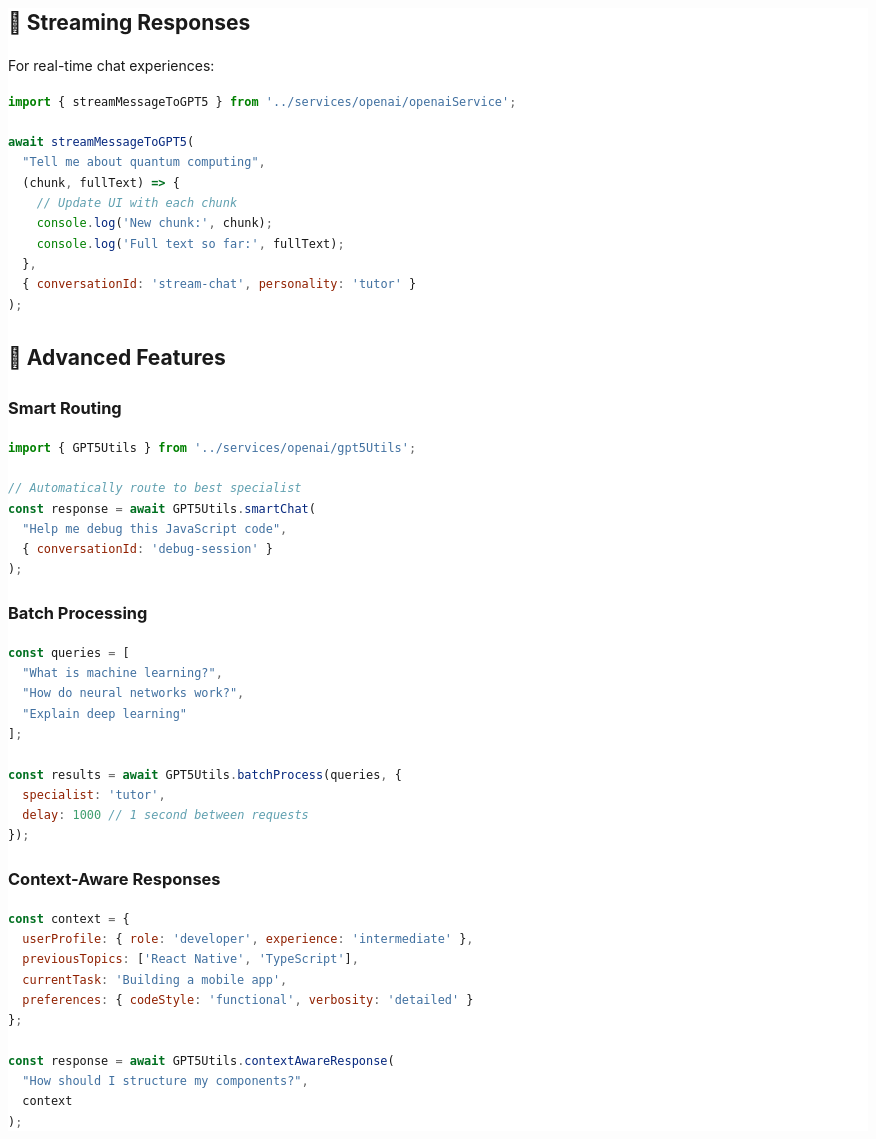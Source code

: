 ## 🔄 Streaming Responses

For real-time chat experiences:

```javascript
import { streamMessageToGPT5 } from '../services/openai/openaiService';

await streamMessageToGPT5(
  "Tell me about quantum computing",
  (chunk, fullText) => {
    // Update UI with each chunk
    console.log('New chunk:', chunk);
    console.log('Full text so far:', fullText);
  },
  { conversationId: 'stream-chat', personality: 'tutor' }
);
```

## 🚀 Advanced Features

### Smart Routing

```javascript
import { GPT5Utils } from '../services/openai/gpt5Utils';

// Automatically route to best specialist
const response = await GPT5Utils.smartChat(
  "Help me debug this JavaScript code",
  { conversationId: 'debug-session' }
);
```

### Batch Processing

```javascript
const queries = [
  "What is machine learning?",
  "How do neural networks work?",
  "Explain deep learning"
];

const results = await GPT5Utils.batchProcess(queries, {
  specialist: 'tutor',
  delay: 1000 // 1 second between requests
});
```

### Context-Aware Responses

```javascript
const context = {
  userProfile: { role: 'developer', experience: 'intermediate' },
  previousTopics: ['React Native', 'TypeScript'],
  currentTask: 'Building a mobile app',
  preferences: { codeStyle: 'functional', verbosity: 'detailed' }
};

const response = await GPT5Utils.contextAwareResponse(
  "How should I structure my components?",
  context
);
```
